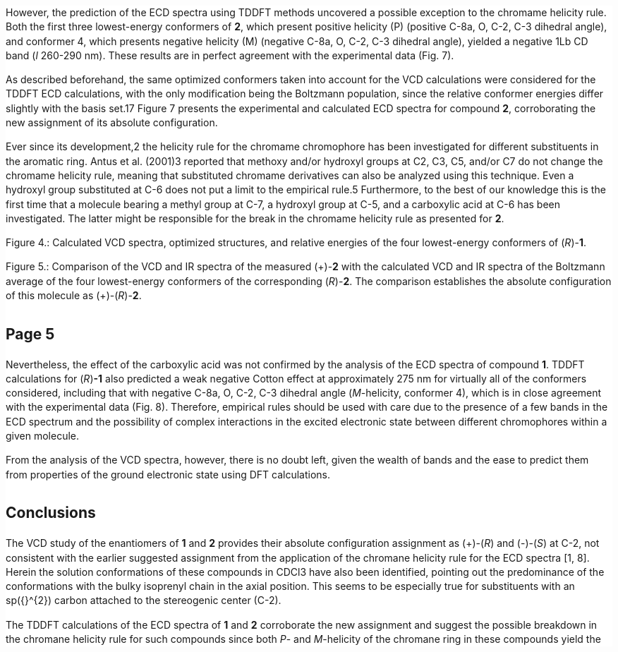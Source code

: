 However, the prediction of the ECD spectra using TDDFT methods uncovered a possible exception to the chromame helicity rule. Both the first three lowest-energy conformers of **2**, which present positive helicity \(P\) (positive C-8a, O, C-2, C-3 dihedral angle), and conformer 4, which presents negative helicity \(M\) (negative C-8a, O, C-2, C-3 dihedral angle), yielded a negative 1Lb CD band (_l_ 260-290 nm). These results are in perfect agreement with the experimental data (Fig. 7).

As described beforehand, the same optimized conformers taken into account for the VCD calculations were considered for the TDDFT ECD calculations, with the only modification being the Boltzmann population, since the relative conformer energies differ slightly with the basis set.17 Figure 7 presents the experimental and calculated ECD spectra for compound **2**, corroborating the new assignment of its absolute configuration.

Ever since its development,2 the helicity rule for the chromame chromophore has been investigated for different substituents in the aromatic ring. Antus et al. (2001)3 reported that methoxy and/or hydroxyl groups at C2, C3, C5, and/or C7 do not change the chromame helicity rule, meaning that substituted chromame derivatives can also be analyzed using this technique. Even a hydroxyl group substituted at C-6 does not put a limit to the empirical rule.5 Furthermore, to the best of our knowledge this is the first time that a molecule bearing a methyl group at C-7, a hydroxyl group at C-5, and a carboxylic acid at C-6 has been investigated. The latter might be responsible for the break in the chromame helicity rule as presented for **2**.

Figure 4.: Calculated VCD spectra, optimized structures, and relative energies of the four lowest-energy conformers of (_R_)-**1**.

Figure 5.: Comparison of the VCD and IR spectra of the measured (+)-**2** with the calculated VCD and IR spectra of the Boltzmann average of the four lowest-energy conformers of the corresponding (_R_)-**2**. The comparison establishes the absolute configuration of this molecule as (+)-(_R_)-**2**.



## Page 5

Nevertheless, the effect of the carboxylic acid was not confirmed by the analysis of the ECD spectra of compound **1**. TDDFT calculations for (_R_)**-1** also predicted a weak negative Cotton effect at approximately 275 nm for virtually all of the conformers considered, including that with negative C-8a, O, C-2, C-3 dihedral angle (_M_-helicity, conformer 4), which is in close agreement with the experimental data (Fig. 8). Therefore, empirical rules should be used with care due to the presence of a few bands in the ECD spectrum and the possibility of complex interactions in the excited electronic state between different chromophores within a given molecule.

From the analysis of the VCD spectra, however, there is no doubt left, given the wealth of bands and the ease to predict them from properties of the ground electronic state using DFT calculations.

## Conclusions

The VCD study of the enantiomers of **1** and **2** provides their absolute configuration assignment as (+)-(_R_) and (-)-(_S_) at C-2, not consistent with the earlier suggested assignment from the application of the chromane helicity rule for the ECD spectra [1, 8]. Herein the solution conformations of these compounds in CDCl3 have also been identified, pointing out the predominance of the conformations with the bulky isoprenyl chain in the axial position. This seems to be especially true for substituents with an sp\({}^{2}\) carbon attached to the stereogenic center (C-2).

The TDDFT calculations of the ECD spectra of **1** and **2** corroborate the new assignment and suggest the possible breakdown in the chromane helicity rule for such compounds since both _P_- and _M_-helicity of the chromane ring in these compounds yield the
